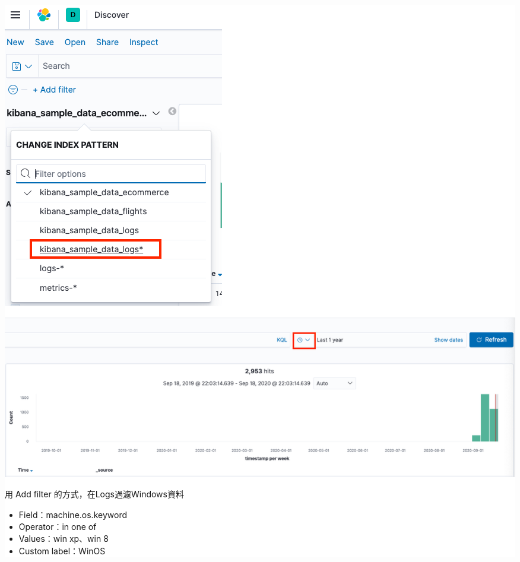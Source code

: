 ![elastic_demo25](<https://raw.githubusercontent.com/coolgood88142/markdown_note/master/assets/images/elastic_demo25.png>)

![elastic_demo26](<https://raw.githubusercontent.com/coolgood88142/markdown_note/master/assets/images/elastic_demo26.png>)

用 Add filter 的方式，在Logs過濾Windows資料

- Field：machine.os.keyword
- Operator：in one of
- Values：win xp、win 8
- Custom label：WinOS
